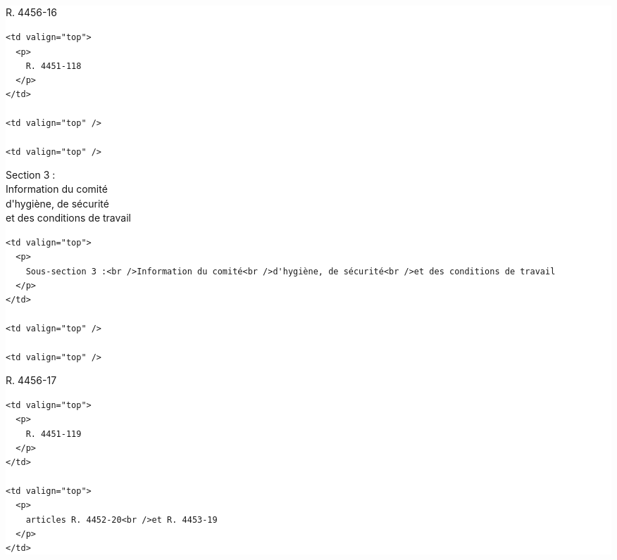   <tr>
    <td valign="top">
      <p>
        R. 4456-16
      </p>
    </td>
    
    <td valign="top">
      <p>
        R. 4451-118
      </p>
    </td>
    
    <td valign="top" />
    
    <td valign="top" />
  </tr>
  
  <tr>
    <td valign="top">
      <p>
        Section 3 :<br />Information du comité<br />d'hygiène, de sécurité<br />et des conditions de travail
      </p>
    </td>
    
    <td valign="top">
      <p>
        Sous-section 3 :<br />Information du comité<br />d'hygiène, de sécurité<br />et des conditions de travail
      </p>
    </td>
    
    <td valign="top" />
    
    <td valign="top" />
  </tr>
  
  <tr>
    <td valign="top">
      <p>
        R. 4456-17
      </p>
    </td>
    
    <td valign="top">
      <p>
        R. 4451-119
      </p>
    </td>
    
    <td valign="top">
      <p>
        articles R. 4452-20<br />et R. 4453-19
      </p>
    </td>
    